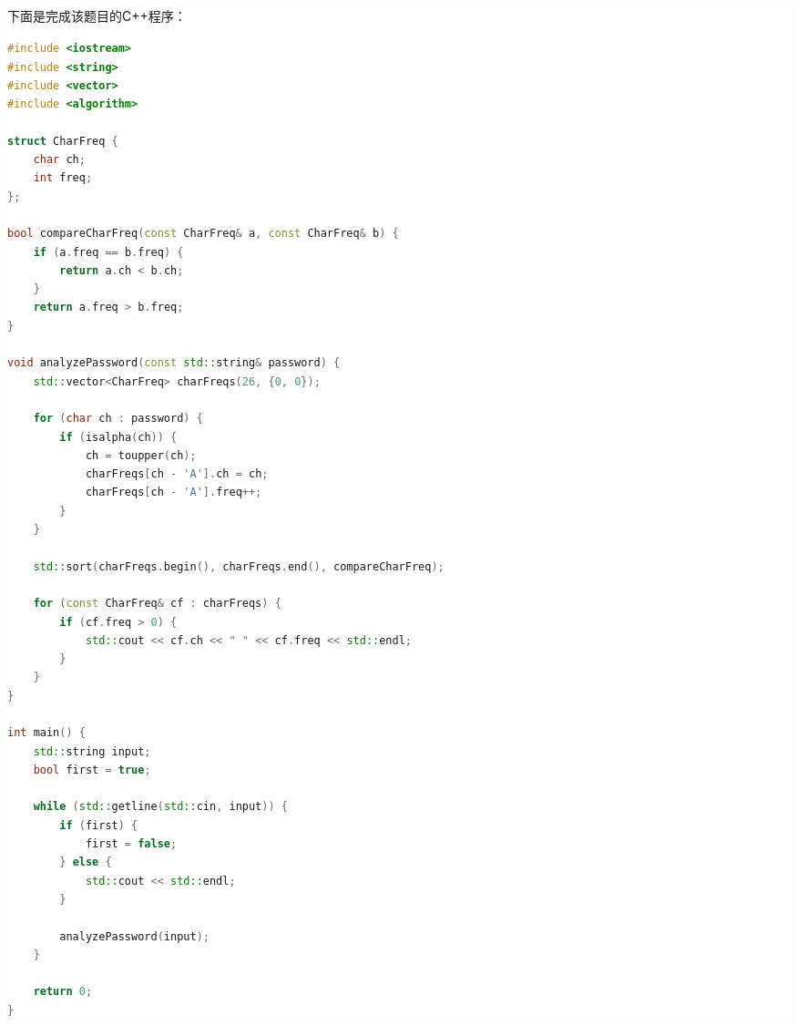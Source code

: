 下面是完成该题目的C++程序：

```cpp
#include <iostream>
#include <string>
#include <vector>
#include <algorithm>

struct CharFreq {
    char ch;
    int freq;
};

bool compareCharFreq(const CharFreq& a, const CharFreq& b) {
    if (a.freq == b.freq) {
        return a.ch < b.ch;
    }
    return a.freq > b.freq;
}

void analyzePassword(const std::string& password) {
    std::vector<CharFreq> charFreqs(26, {0, 0});

    for (char ch : password) {
        if (isalpha(ch)) {
            ch = toupper(ch);
            charFreqs[ch - 'A'].ch = ch;
            charFreqs[ch - 'A'].freq++;
        }
    }

    std::sort(charFreqs.begin(), charFreqs.end(), compareCharFreq);

    for (const CharFreq& cf : charFreqs) {
        if (cf.freq > 0) {
            std::cout << cf.ch << " " << cf.freq << std::endl;
        }
    }
}

int main() {
    std::string input;
    bool first = true;

    while (std::getline(std::cin, input)) {
        if (first) {
            first = false;
        } else {
            std::cout << std::endl;
        }

        analyzePassword(input);
    }

    return 0;
}
```
